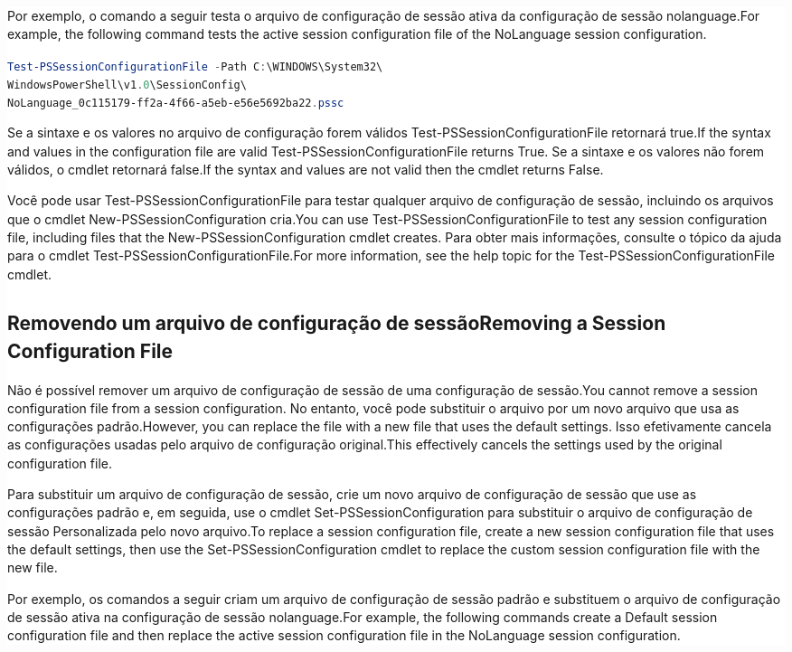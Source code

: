 <span data-ttu-id="4cbd0-168">Por exemplo, o comando a seguir testa o arquivo de configuração de sessão ativa da configuração de sessão nolanguage.</span><span class="sxs-lookup"><span data-stu-id="4cbd0-168">For example, the following command tests the active session configuration file of the NoLanguage session configuration.</span></span>

```powershell
Test-PSSessionConfigurationFile -Path C:\WINDOWS\System32\
WindowsPowerShell\v1.0\SessionConfig\
NoLanguage_0c115179-ff2a-4f66-a5eb-e56e5692ba22.pssc
```

<span data-ttu-id="4cbd0-169">Se a sintaxe e os valores no arquivo de configuração forem válidos Test-PSSessionConfigurationFile retornará true.</span><span class="sxs-lookup"><span data-stu-id="4cbd0-169">If the syntax and values in the configuration file are valid Test-PSSessionConfigurationFile returns True.</span></span> <span data-ttu-id="4cbd0-170">Se a sintaxe e os valores não forem válidos, o cmdlet retornará false.</span><span class="sxs-lookup"><span data-stu-id="4cbd0-170">If the syntax and values are not valid then the cmdlet returns False.</span></span>

<span data-ttu-id="4cbd0-171">Você pode usar Test-PSSessionConfigurationFile para testar qualquer arquivo de configuração de sessão, incluindo os arquivos que o cmdlet New-PSSessionConfiguration cria.</span><span class="sxs-lookup"><span data-stu-id="4cbd0-171">You can use Test-PSSessionConfigurationFile to test any session configuration file, including files that the New-PSSessionConfiguration cmdlet creates.</span></span> <span data-ttu-id="4cbd0-172">Para obter mais informações, consulte o tópico da ajuda para o cmdlet Test-PSSessionConfigurationFile.</span><span class="sxs-lookup"><span data-stu-id="4cbd0-172">For more information, see the help topic for the Test-PSSessionConfigurationFile cmdlet.</span></span>

## <a name="removing-a-session-configuration-file"></a><span data-ttu-id="4cbd0-173">Removendo um arquivo de configuração de sessão</span><span class="sxs-lookup"><span data-stu-id="4cbd0-173">Removing a Session Configuration File</span></span>

<span data-ttu-id="4cbd0-174">Não é possível remover um arquivo de configuração de sessão de uma configuração de sessão.</span><span class="sxs-lookup"><span data-stu-id="4cbd0-174">You cannot remove a session configuration file from a session configuration.</span></span>
<span data-ttu-id="4cbd0-175">No entanto, você pode substituir o arquivo por um novo arquivo que usa as configurações padrão.</span><span class="sxs-lookup"><span data-stu-id="4cbd0-175">However, you can replace the file with a new file that uses the default settings.</span></span> <span data-ttu-id="4cbd0-176">Isso efetivamente cancela as configurações usadas pelo arquivo de configuração original.</span><span class="sxs-lookup"><span data-stu-id="4cbd0-176">This effectively cancels the settings used by the original configuration file.</span></span>

<span data-ttu-id="4cbd0-177">Para substituir um arquivo de configuração de sessão, crie um novo arquivo de configuração de sessão que use as configurações padrão e, em seguida, use o cmdlet Set-PSSessionConfiguration para substituir o arquivo de configuração de sessão Personalizada pelo novo arquivo.</span><span class="sxs-lookup"><span data-stu-id="4cbd0-177">To replace a session configuration file, create a new session configuration file that uses the default settings, then use the Set-PSSessionConfiguration cmdlet to replace the custom session configuration file with the new file.</span></span>

<span data-ttu-id="4cbd0-178">Por exemplo, os comandos a seguir criam um arquivo de configuração de sessão padrão e substituem o arquivo de configuração de sessão ativa na configuração de sessão nolanguage.</span><span class="sxs-lookup"><span data-stu-id="4cbd0-178">For example, the following commands create a Default session configuration file and then replace the active session configuration file in the NoLanguage session configuration.</span></span>
